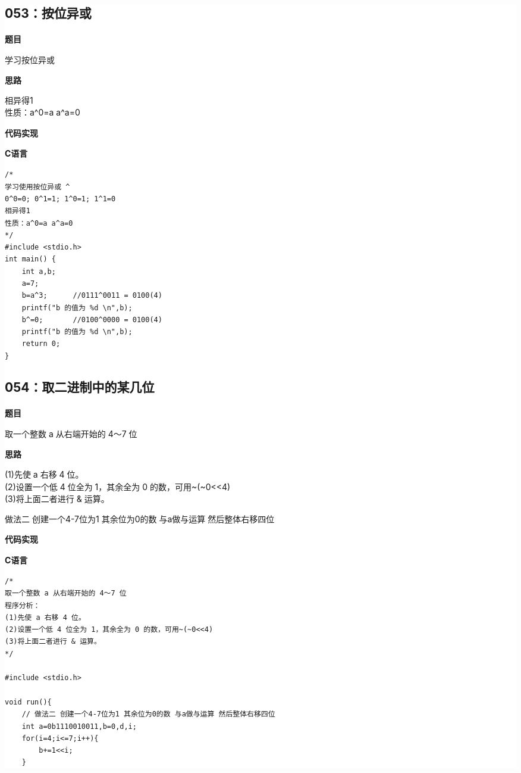 053：按位异或
--------

**题目**

学习按位异或

**思路**

相异得1  
性质：a^0=a a^a=0 

**代码实现**

**C语言**

```
/*
学习使用按位异或 ^
0^0=0; 0^1=1; 1^0=1; 1^1=0
相异得1
性质：a^0=a a^a=0 
*/
#include <stdio.h>
int main() {
	int a,b;
	a=7; 
	b=a^3;		//0111^0011 = 0100(4)
	printf("b 的值为 %d \n",b);
	b^=0;		//0100^0000 = 0100(4)
	printf("b 的值为 %d \n",b);
	return 0;
}
```

054：取二进制中的某几位
-------------

**题目**

取一个整数 a 从右端开始的 4～7 位

**思路**

(1)先使 a 右移 4 位。  
(2)设置一个低 4 位全为 1，其余全为 0 的数，可用~(~0<<4)  
(3)将上面二者进行 & 运算。

做法二 创建一个4-7位为1 其余位为0的数 与a做与运算 然后整体右移四位 

**代码实现**

**C语言**

```
/*
取一个整数 a 从右端开始的 4～7 位
程序分析：
(1)先使 a 右移 4 位。
(2)设置一个低 4 位全为 1，其余全为 0 的数，可用~(~0<<4)
(3)将上面二者进行 & 运算。
*/

#include <stdio.h>

void run(){
	// 做法二 创建一个4-7位为1 其余位为0的数 与a做与运算 然后整体右移四位 
	int a=0b1110010011,b=0,d,i;
	for(i=4;i<=7;i++){
		b+=1<<i;
	} 
```